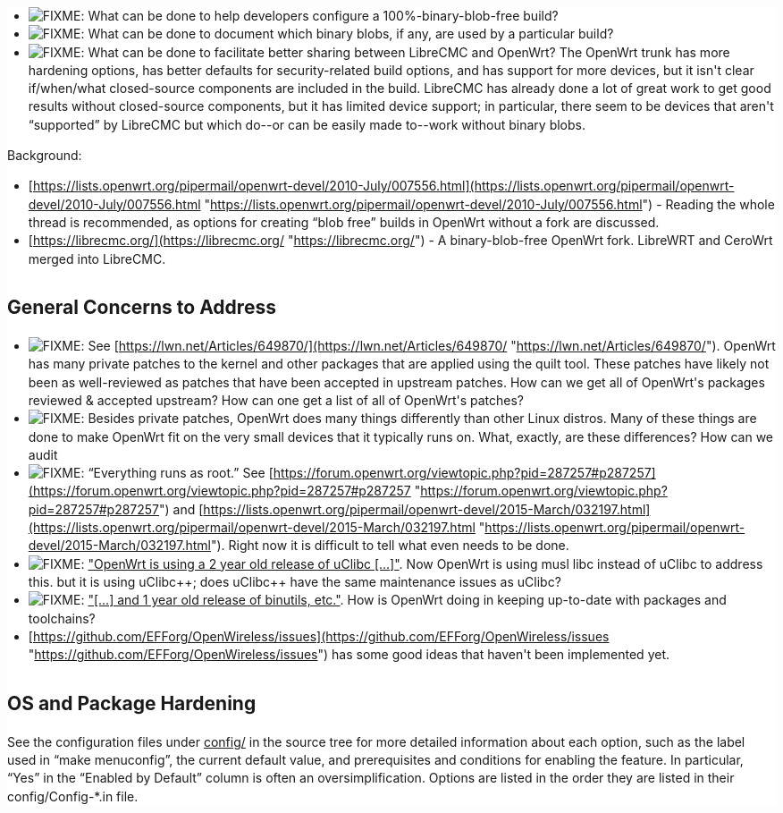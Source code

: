 - ![FIXME](/lib/images/smileys/fixme.svg): What can be done to help developers configure a 100%-binary-blob-free build?
- ![FIXME](/lib/images/smileys/fixme.svg): What can be done to document which binary blobs, if any, are used by a particular build?
- ![FIXME](/lib/images/smileys/fixme.svg): What can be done to facilitate better sharing between LibreCMC and OpenWrt? The OpenWrt trunk has more hardening options, has better defaults for security-related build options, and has support for more devices, but it isn't clear if/when/what closed-source components are included in the build. LibreCMC has already done a lot of great work to get good results without closed-source components, but it has limited device support; in particular, there seem to be devices that aren't “supported” by LibreCMC but which do--or can be easily made to--work without binary blobs.

Background:

- [https://lists.openwrt.org/pipermail/openwrt-devel/2010-July/007556.html](https://lists.openwrt.org/pipermail/openwrt-devel/2010-July/007556.html "https://lists.openwrt.org/pipermail/openwrt-devel/2010-July/007556.html") - Reading the whole thread is recommended, as options for creating “blob free” builds in OpenWrt without a fork are discussed.
- [https://librecmc.org/](https://librecmc.org/ "https://librecmc.org/") - A binary-blob-free OpenWrt fork. LibreWRT and CeroWrt merged into LibreCMC.

## General Concerns to Address

- ![FIXME](/lib/images/smileys/fixme.svg): See [https://lwn.net/Articles/649870/](https://lwn.net/Articles/649870/ "https://lwn.net/Articles/649870/"). OpenWrt has many private patches to the kernel and other packages that are applied using the quilt tool. These patches have likely not been as well-reviewed as patches that have been accepted in upstream patches. How can we get all of OpenWrt's packages reviewed &amp; accepted upstream? How can one get a list of all of OpenWrt's patches?
- ![FIXME](/lib/images/smileys/fixme.svg): Besides private patches, OpenWrt does many things differently than other Linux distros. Many of these things are done to make OpenWrt fit on the very small devices that it typically runs on. What, exactly, are these differences? How can we audit
- ![FIXME](/lib/images/smileys/fixme.svg): “Everything runs as root.” See [https://forum.openwrt.org/viewtopic.php?pid=287257#p287257](https://forum.openwrt.org/viewtopic.php?pid=287257#p287257 "https://forum.openwrt.org/viewtopic.php?pid=287257#p287257") and [https://lists.openwrt.org/pipermail/openwrt-devel/2015-March/032197.html](https://lists.openwrt.org/pipermail/openwrt-devel/2015-March/032197.html "https://lists.openwrt.org/pipermail/openwrt-devel/2015-March/032197.html"). Right now it is difficult to tell what even needs to be done.
- ![FIXME](/lib/images/smileys/fixme.svg): ["OpenWrt is using a 2 year old release of uClibc \[...\]"](http://blog.oldcomputerjunk.net/tag/openwrt/ "http://blog.oldcomputerjunk.net/tag/openwrt/"). Now OpenWrt is using musl libc instead of uClibc to address this. but it is using uClibc++; does uClibc++ have the same maintenance issues as uClibc?
- ![FIXME](/lib/images/smileys/fixme.svg): ["\[...\] and 1 year old release of binutils, etc."](http://blog.oldcomputerjunk.net/tag/openwrt/ "http://blog.oldcomputerjunk.net/tag/openwrt/"). How is OpenWrt doing in keeping up-to-date with packages and toolchains?
- [https://github.com/EFForg/OpenWireless/issues](https://github.com/EFForg/OpenWireless/issues "https://github.com/EFForg/OpenWireless/issues") has some good ideas that haven't been implemented yet.

## OS and Package Hardening

See the configuration files under [config/](https://github.com/openwrt/openwrt/tree/master/config "https://github.com/openwrt/openwrt/tree/master/config") in the source tree for more detailed information about each option, such as the label used in “make menuconfig”, the current default value, and prerequisites and conditions for enabling the feature. In particular, “Yes” in the “Enabled by Default” column is often an oversimplification. Options are listed in the order they are listed in their config/Config-\*.in file.
